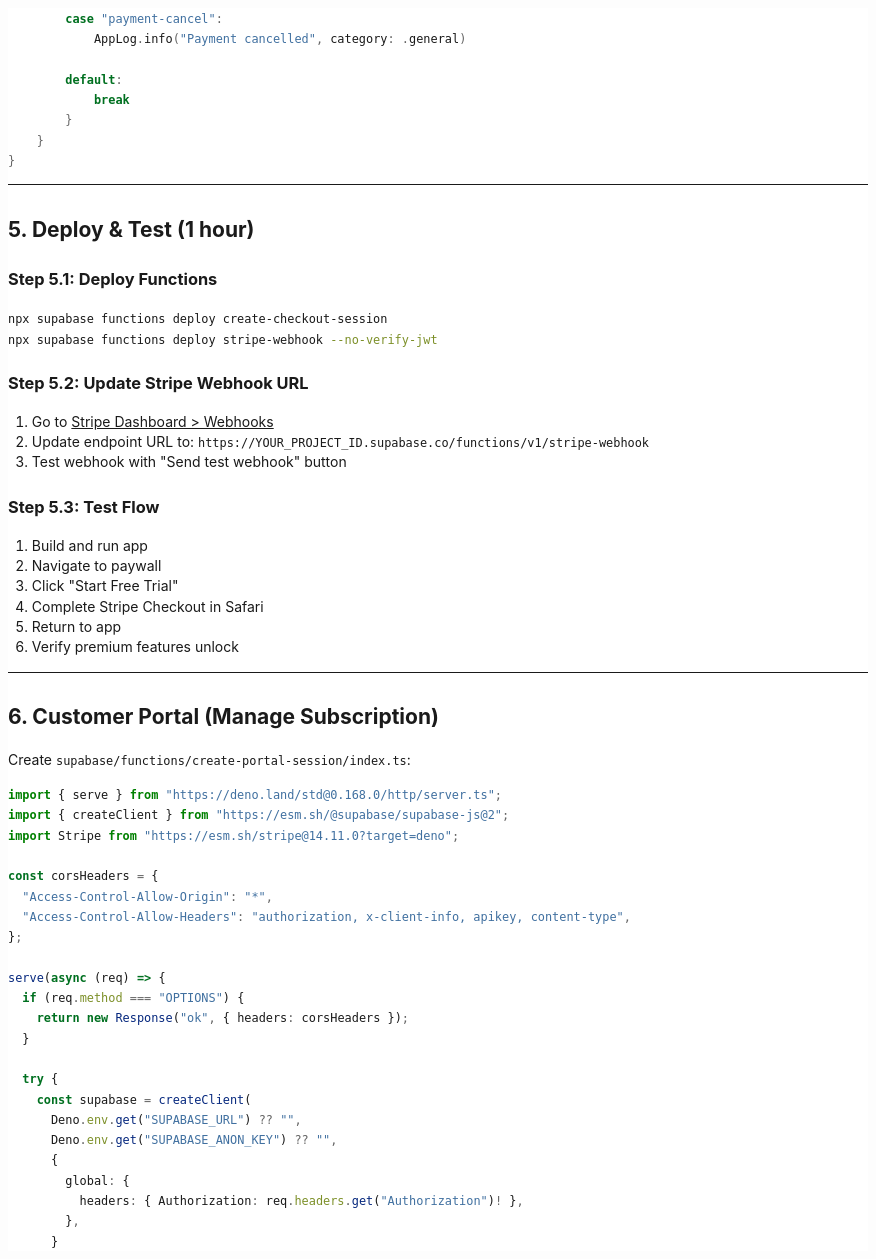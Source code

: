 ```swift
        case "payment-cancel":
            AppLog.info("Payment cancelled", category: .general)
            
        default:
            break
        }
    }
}
```

---

## 5. Deploy & Test (1 hour)

### Step 5.1: Deploy Functions
```bash
npx supabase functions deploy create-checkout-session
npx supabase functions deploy stripe-webhook --no-verify-jwt
```

### Step 5.2: Update Stripe Webhook URL
1. Go to [Stripe Dashboard > Webhooks](https://dashboard.stripe.com/webhooks)
2. Update endpoint URL to: `https://YOUR_PROJECT_ID.supabase.co/functions/v1/stripe-webhook`
3. Test webhook with "Send test webhook" button

### Step 5.3: Test Flow
1. Build and run app
2. Navigate to paywall
3. Click "Start Free Trial"
4. Complete Stripe Checkout in Safari
5. Return to app
6. Verify premium features unlock

---

## 6. Customer Portal (Manage Subscription)

Create `supabase/functions/create-portal-session/index.ts`:

```typescript
import { serve } from "https://deno.land/std@0.168.0/http/server.ts";
import { createClient } from "https://esm.sh/@supabase/supabase-js@2";
import Stripe from "https://esm.sh/stripe@14.11.0?target=deno";

const corsHeaders = {
  "Access-Control-Allow-Origin": "*",
  "Access-Control-Allow-Headers": "authorization, x-client-info, apikey, content-type",
};

serve(async (req) => {
  if (req.method === "OPTIONS") {
    return new Response("ok", { headers: corsHeaders });
  }

  try {
    const supabase = createClient(
      Deno.env.get("SUPABASE_URL") ?? "",
      Deno.env.get("SUPABASE_ANON_KEY") ?? "",
      {
        global: {
          headers: { Authorization: req.headers.get("Authorization")! },
        },
      }
```